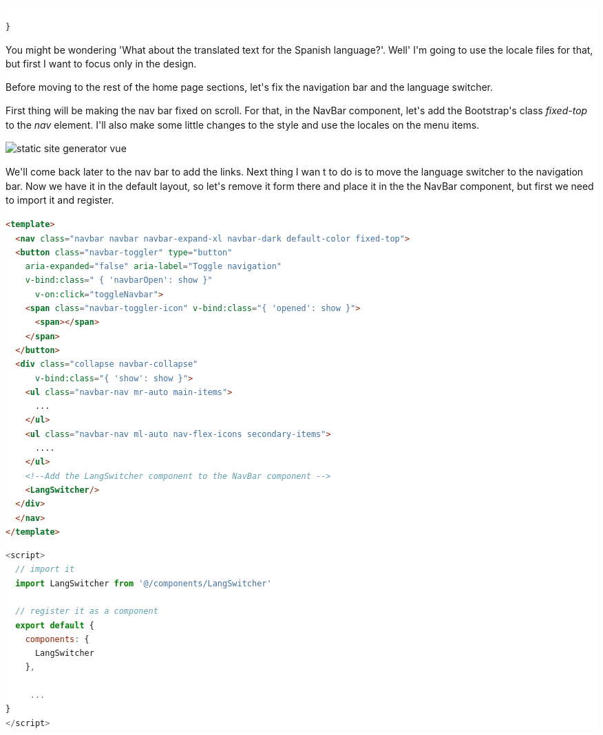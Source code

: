 ```css

}
```
 
You might be wondering 'What about the translated text for the Spanish language?'. Well' I'm going to use the locale files for that, but first I want to focus only in the design.

Before moving to the rest of the home page sections, let's fix the navigation bar and the language switcher.

First thing will be making the nav bar fixed on scroll. For that, in the NavBar component, let's add the Bootstrap's class *fixed-top* to the *nav* element. I'll also make some little changes to the style and use the locales on the menu items.

<img src="/blog-images/my-web-post/38_menu.png" class="img-fluid" alt="static site generator vue">


We'll come back later to the nav bar to add the links. Next thing I wan t to do is to move the language switcher to the navigation bar. Now we have it in the default layout, so let's remove it form there and place it in the the NavBar component, but first we need to import it and register.

```html
<template>
  <nav class="navbar navbar navbar-expand-xl navbar-dark default-color fixed-top">
  <button class="navbar-toggler" type="button"
    aria-expanded="false" aria-label="Toggle navigation"
    v-bind:class=" { 'navbarOpen': show }"
      v-on:click="toggleNavbar">
    <span class="navbar-toggler-icon" v-bind:class="{ 'opened': show }">
      <span></span>
    </span>
  </button>
  <div class="collapse navbar-collapse"
      v-bind:class="{ 'show': show }">
    <ul class="navbar-nav mr-auto main-items">
      ...
    </ul>
    <ul class="navbar-nav ml-auto nav-flex-icons secondary-items">
      ....
    </ul>
    <!--Add the LangSwitcher component to the NavBar component -->
    <LangSwitcher/>
  </div>
  </nav>
</template>


```


```javascript
<script>
  // import it
  import LangSwitcher from '@/components/LangSwitcher'

  // register it as a component
  export default {
    components: {
      LangSwitcher
    },

     ...
}
</script>

```
